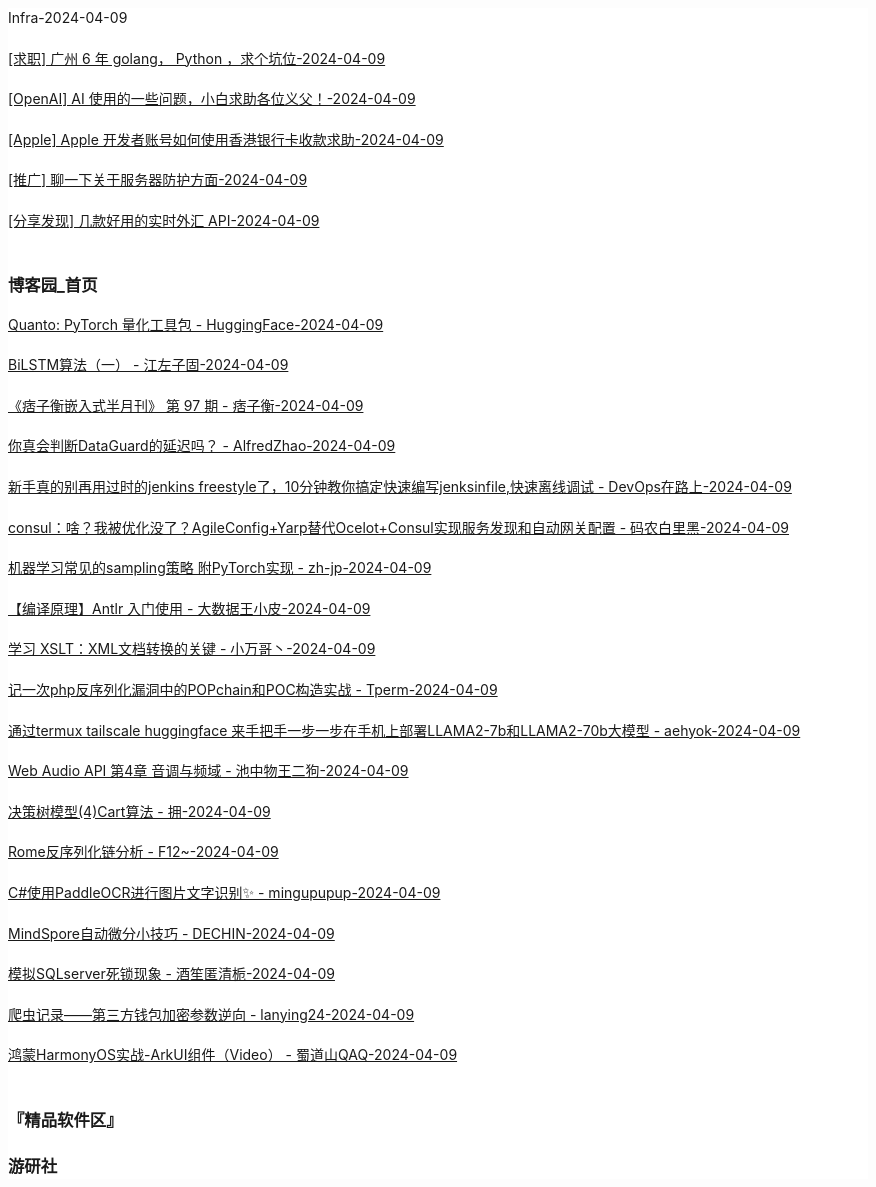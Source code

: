 Infra-2024-04-09</a><br/><br/><a target=_blank rel=nofollow href="https://www.v2ex.com/t/1031096#reply3" >[求职] 广州 6 年 golang， Python ，求个坑位-2024-04-09</a><br/><br/><a target=_blank rel=nofollow href="https://www.v2ex.com/t/1031093#reply3" >[OpenAI] AI 使用的一些问题，小白求助各位义父！-2024-04-09</a><br/><br/><a target=_blank rel=nofollow href="https://www.v2ex.com/t/1031092#reply7" >[Apple] Apple 开发者账号如何使用香港银行卡收款求助-2024-04-09</a><br/><br/><a target=_blank rel=nofollow href="https://www.v2ex.com/t/1031091#reply6" >[推广] 聊一下关于服务器防护方面-2024-04-09</a><br/><br/><a target=_blank rel=nofollow href="https://www.v2ex.com/t/1031090#reply0" >[分享发现] 几款好用的实时外汇 API-2024-04-09</a><br/><br/>









###  博客园_首页

<a target=_blank rel=nofollow href="https://www.cnblogs.com/huggingface/p/18125150" >Quanto: PyTorch 量化工具包 - HuggingFace-2024-04-09</a><br/><br/><a target=_blank rel=nofollow href="https://www.cnblogs.com/jzzg/p/18125147" >BiLSTM算法（一） - 江左子固-2024-04-09</a><br/><br/><a target=_blank rel=nofollow href="https://www.cnblogs.com/henjay724/p/18125131" >《痞子衡嵌入式半月刊》 第 97 期 - 痞子衡-2024-04-09</a><br/><br/><a target=_blank rel=nofollow href="https://www.cnblogs.com/jyzhao/p/18125106/ni-zhen-hui-pan-duandataguard-de-yan-chi-ma" >你真会判断DataGuard的延迟吗？ - AlfredZhao-2024-04-09</a><br/><br/><a target=_blank rel=nofollow href="https://www.cnblogs.com/FLY_DREAM/p/18125099" >新手真的别再用过时的jenkins freestyle了，10分钟教你搞定快速编写jenksinfile,快速离线调试 - DevOps在路上-2024-04-09</a><br/><br/><a target=_blank rel=nofollow href="https://www.cnblogs.com/xdq-zh/p/18122481" >consul：啥？我被优化没了？AgileConfig+Yarp替代Ocelot+Consul实现服务发现和自动网关配置 - 码农白里黑-2024-04-09</a><br/><br/><a target=_blank rel=nofollow href="https://www.cnblogs.com/zh-jp/p/18124824" >机器学习常见的sampling策略 附PyTorch实现 - zh-jp-2024-04-09</a><br/><br/><a target=_blank rel=nofollow href="https://www.cnblogs.com/shuofxz/p/18124826" >【编译原理】Antlr 入门使用 - 大数据王小皮-2024-04-09</a><br/><br/><a target=_blank rel=nofollow href="https://www.cnblogs.com/xiaowange/p/18124805" >学习 XSLT：XML文档转换的关键 - 小万哥丶-2024-04-09</a><br/><br/><a target=_blank rel=nofollow href="https://www.cnblogs.com/Tperm/p/18124786" >记一次php反序列化漏洞中的POPchain和POC构造实战 - Tperm-2024-04-09</a><br/><br/><a target=_blank rel=nofollow href="https://www.cnblogs.com/aehyok/p/18124709" >通过termux tailscale huggingface 来手把手一步一步在手机上部署LLAMA2-7b和LLAMA2-70b大模型 - aehyok-2024-04-09</a><br/><br/><a target=_blank rel=nofollow href="https://www.cnblogs.com/willian/p/18124605" >Web Audio API 第4章  音调与频域 - 池中物王二狗-2024-04-09</a><br/><br/><a target=_blank rel=nofollow href="https://www.cnblogs.com/hywang1211/p/18124245" >决策树模型(4)Cart算法 - 拥-2024-04-09</a><br/><br/><a target=_blank rel=nofollow href="https://www.cnblogs.com/F12-blog/p/18124568" >Rome反序列化链分析 - F12~-2024-04-09</a><br/><br/><a target=_blank rel=nofollow href="https://www.cnblogs.com/mingupupu/p/18124485" >C#使用PaddleOCR进行图片文字识别✨ - mingupupup-2024-04-09</a><br/><br/><a target=_blank rel=nofollow href="https://www.cnblogs.com/dechinphy/p/18124310/grad_operation" >MindSpore自动微分小技巧 - DECHIN-2024-04-09</a><br/><br/><a target=_blank rel=nofollow href="https://www.cnblogs.com/libo962464/p/18124416" >模拟SQLserver死锁现象 - 酒笙匿清栀-2024-04-09</a><br/><br/><a target=_blank rel=nofollow href="https://www.cnblogs.com/lanying24/p/18048251" >爬虫记录——第三方钱包加密参数逆向 - lanying24-2024-04-09</a><br/><br/><a target=_blank rel=nofollow href="https://www.cnblogs.com/shudaoshan/p/18124110" >鸿蒙HarmonyOS实战-ArkUI组件（Video） - 蜀道山QAQ-2024-04-09</a><br/><br/>





###  『精品软件区』







###  游研社
